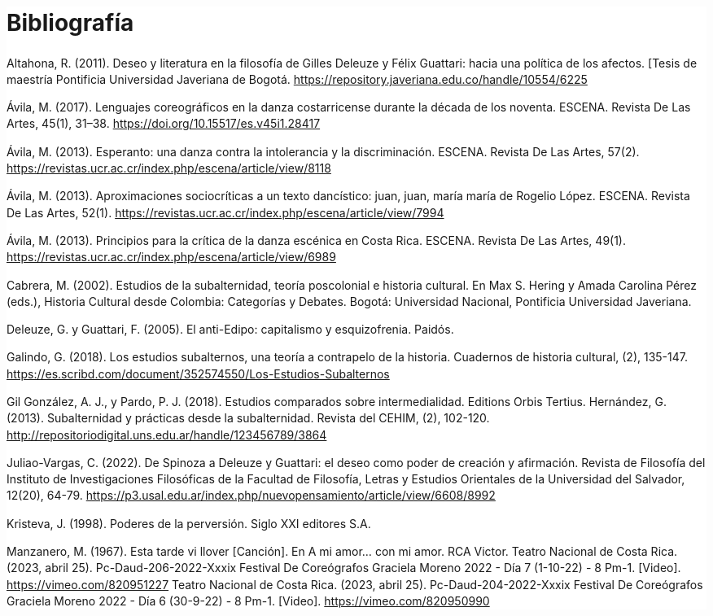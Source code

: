 # Bibliografía

Altahona, R. (2011). Deseo y literatura en la filosofía de Gilles Deleuze y Félix Guattari: hacia una política de los afectos. [Tesis de maestría Pontificia Universidad Javeriana de Bogotá. https://repository.javeriana.edu.co/handle/10554/6225

Ávila, M. (2017). Lenguajes coreográficos en la danza costarricense durante la década de los noventa. ESCENA. Revista De Las Artes, 45(1), 31–38. https://doi.org/10.15517/es.v45i1.28417

Ávila, M. (2013). Esperanto: una danza contra la intolerancia y la discriminación. ESCENA. Revista De Las Artes, 57(2). https://revistas.ucr.ac.cr/index.php/escena/article/view/8118

Ávila, M. (2013). Aproximaciones sociocríticas a un texto dancístico: juan, juan, maría maría de Rogelio López. ESCENA. Revista De Las Artes, 52(1). https://revistas.ucr.ac.cr/index.php/escena/article/view/7994

Ávila, M. (2013). Principios para la crítica de la danza escénica en Costa Rica. ESCENA. Revista De Las Artes, 49(1). https://revistas.ucr.ac.cr/index.php/escena/article/view/6989

Cabrera, M. (2002). Estudios de la subalternidad, teoría poscolonial e historia cultural. En Max S. Hering y Amada Carolina Pérez (eds.), Historia Cultural desde Colombia: Categorías y Debates. Bogotá: Universidad Nacional, Pontificia Universidad Javeriana.

Deleuze, G. y Guattari, F. (2005). El anti-Edipo: capitalismo y esquizofrenia. Paidós.

Galindo, G. (2018). Los estudios subalternos, una teoría a contrapelo de la historia. Cuadernos de historia cultural, (2), 135-147. https://es.scribd.com/document/352574550/Los-Estudios-Subalternos

Gil González, A. J., y Pardo, P. J. (2018). Estudios comparados sobre intermedialidad. Editions Orbis Tertius. Hernández, G. (2013). Subalternidad y prácticas desde la subalternidad. Revista del CEHIM, (2), 102-120. http://repositoriodigital.uns.edu.ar/handle/123456789/3864

Juliao-Vargas, C. (2022). De Spinoza a Deleuze y Guattari: el deseo como poder de creación y afirmación. Revista de Filosofía del Instituto de Investigaciones Filosóficas de la Facultad de Filosofía, Letras y Estudios Orientales de la Universidad del Salvador, 12(20), 64-79. https://p3.usal.edu.ar/index.php/nuevopensamiento/article/view/6608/8992

Kristeva, J. (1998). Poderes de la perversión. Siglo XXI editores S.A. 

Manzanero, M. (1967). Esta tarde vi llover [Canción]. En A mi amor… con mi amor. RCA Victor. 
Teatro Nacional de Costa Rica. (2023, abril 25). Pc-Daud-206-2022-Xxxix Festival De Coreógrafos Graciela Moreno 2022 - Día 7 (1-10-22) - 8 Pm-1. [Video]. https://vimeo.com/820951227
Teatro Nacional de Costa Rica. (2023, abril 25). Pc-Daud-204-2022-Xxxix Festival De Coreógrafos Graciela Moreno 2022 - Día 6 (30-9-22) - 8 Pm-1. [Video]. https://vimeo.com/820950990



